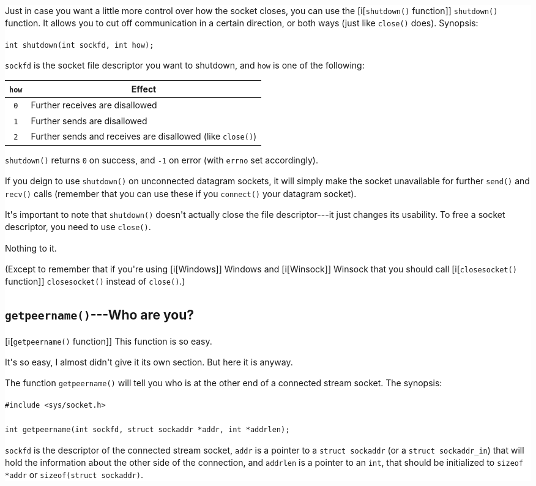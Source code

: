 Just in case you want a little more control over how the socket closes,
you can use the [i[`shutdown()` function]] `shutdown()` function. It
allows you to cut off communication in a certain direction, or both ways
(just like `close()` does). Synopsis:

```{.c}
int shutdown(int sockfd, int how); 
```

`sockfd` is the socket file descriptor you want to shutdown, and `how`
is one of the following:

| `how` | Effect                                                     |
|:-----:|------------------------------------------------------------|
|  `0`  | Further receives are disallowed                            |
|  `1`  | Further sends are disallowed                               |
|  `2`  | Further sends and receives are disallowed (like `close()`) |

`shutdown()` returns `0` on success, and `-1` on error (with `errno` set
accordingly).

If you deign to use `shutdown()` on unconnected datagram sockets, it
will simply make the socket unavailable for further `send()` and
`recv()` calls (remember that you can use these if you `connect()` your
datagram socket).

It's important to note that `shutdown()` doesn't actually close the file
descriptor---it just changes its usability. To free a socket descriptor,
you need to use `close()`.

Nothing to it.

(Except to remember that if you're using [i[Windows]] Windows and
[i[Winsock]] Winsock that you should call [i[`closesocket()` function]]
`closesocket()` instead of `close()`.)


## `getpeername()`---Who are you?

[i[`getpeername()` function]] This function is so easy.

It's so easy, I almost didn't give it its own section. But here it is
anyway.

The function `getpeername()` will tell you who is at the other end of a
connected stream socket. The synopsis:

```{.c}
#include <sys/socket.h>

int getpeername(int sockfd, struct sockaddr *addr, int *addrlen); 
```

`sockfd` is the descriptor of the connected stream socket, `addr` is a
pointer to a `struct sockaddr` (or a `struct sockaddr_in`) that will
hold the information about the other side of the connection, and
`addrlen` is a pointer to an `int`, that should be initialized to
`sizeof *addr` or `sizeof(struct sockaddr)`.
